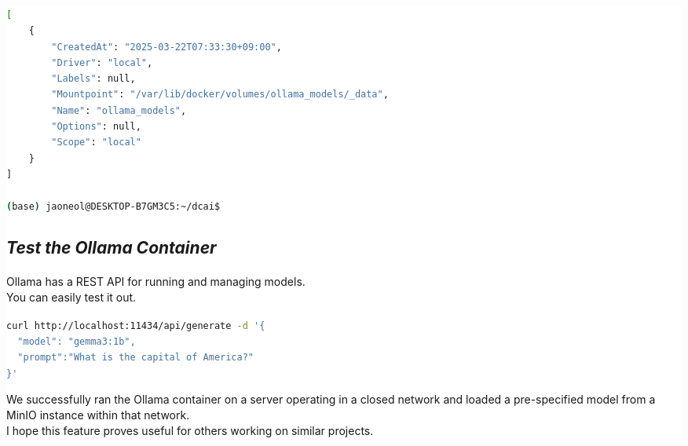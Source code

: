 ```bash
[
    {
        "CreatedAt": "2025-03-22T07:33:30+09:00",
        "Driver": "local",
        "Labels": null,
        "Mountpoint": "/var/lib/docker/volumes/ollama_models/_data",
        "Name": "ollama_models",
        "Options": null,
        "Scope": "local"
    }
]

(base) jaoneol@DESKTOP-B7GM3C5:~/dcai$
```

## *Test the Ollama Container*

Ollama has a REST API for running and managing models.  
You can easily test it out.

```bash
curl http://localhost:11434/api/generate -d '{
  "model": "gemma3:1b",
  "prompt":"What is the capital of America?"
}'
```

We successfully ran the Ollama container on a server operating in a closed network and loaded a pre-specified model from a MinIO instance within that network.  
I hope this feature proves useful for others working on similar projects.

